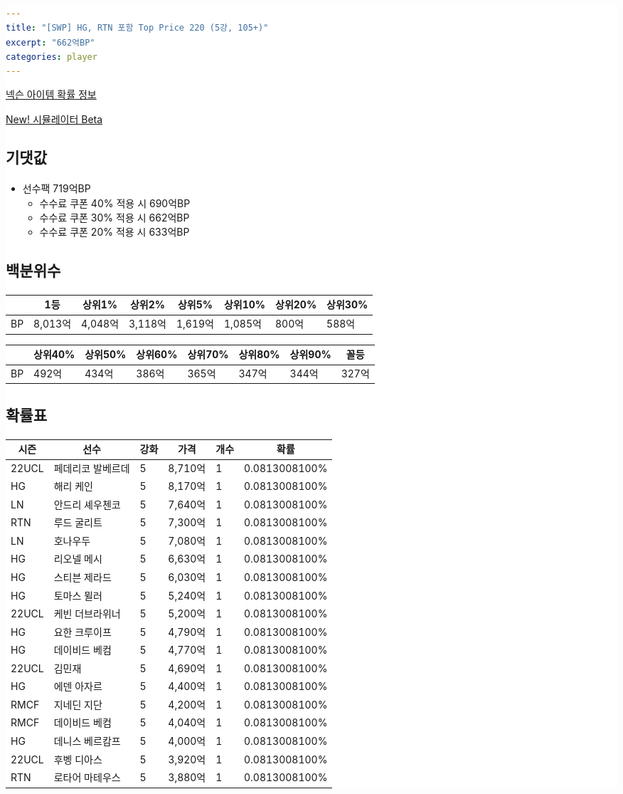 ```yaml
---
title: "[SWP] HG, RTN 포함 Top Price 220 (5강, 105+)"
excerpt: "662억BP"
categories: player
---
```

[넥슨 아이템 확률 정보](http://iteminfo.nexon.com/probability/fco?sn=7446)

[New! 시뮬레이터 Beta](/simulator/7446)
## 기댓값
- 선수팩 719억BP
  - 수수료 쿠폰 40% 적용 시 690억BP
  - 수수료 쿠폰 30% 적용 시 662억BP
  - 수수료 쿠폰 20% 적용 시 633억BP


## 백분위수

||1등|상위1%|상위2%|상위5%|상위10%|상위20%|상위30%|
|---|---|---|---|---|---|---|---|
|BP|8,013억|4,048억|3,118억|1,619억|1,085억|800억|588억|

||상위40%|상위50%|상위60%|상위70%|상위80%|상위90%|꼴등|
|---|---|---|---|---|---|---|---|
|BP|492억|434억|386억|365억|347억|344억|327억|


## 확률표

|시즌|선수|강화|가격|개수|확률|
|---|---|---|---|---|---|
|22UCL|페데리코 발베르데|5|8,710억|1|0.0813008100%|
|HG|해리 케인|5|8,170억|1|0.0813008100%|
|LN|안드리 셰우첸코|5|7,640억|1|0.0813008100%|
|RTN|루드 굴리트|5|7,300억|1|0.0813008100%|
|LN|호나우두|5|7,080억|1|0.0813008100%|
|HG|리오넬 메시|5|6,630억|1|0.0813008100%|
|HG|스티븐 제라드|5|6,030억|1|0.0813008100%|
|HG|토마스 뮐러|5|5,240억|1|0.0813008100%|
|22UCL|케빈 더브라위너|5|5,200억|1|0.0813008100%|
|HG|요한 크루이프|5|4,790억|1|0.0813008100%|
|HG|데이비드 베컴|5|4,770억|1|0.0813008100%|
|22UCL|김민재|5|4,690억|1|0.0813008100%|
|HG|에덴 아자르|5|4,400억|1|0.0813008100%|
|RMCF|지네딘 지단|5|4,200억|1|0.0813008100%|
|RMCF|데이비드 베컴|5|4,040억|1|0.0813008100%|
|HG|데니스 베르캄프|5|4,000억|1|0.0813008100%|
|22UCL|후벵 디아스|5|3,920억|1|0.0813008100%|
|RTN|로타어 마테우스|5|3,880억|1|0.0813008100%|